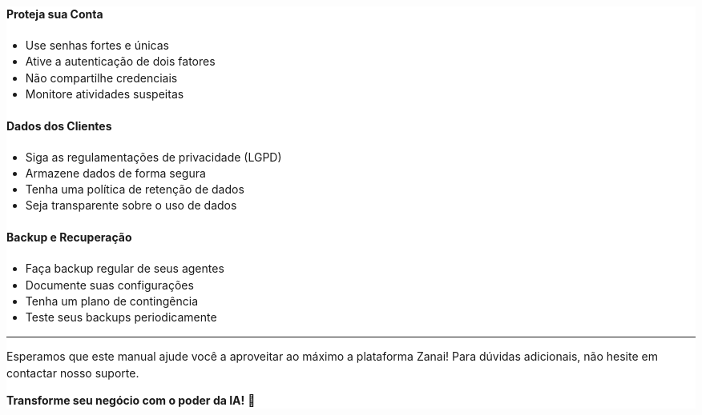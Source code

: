 #### Proteja sua Conta
- Use senhas fortes e únicas
- Ative a autenticação de dois fatores
- Não compartilhe credenciais
- Monitore atividades suspeitas

#### Dados dos Clientes
- Siga as regulamentações de privacidade (LGPD)
- Armazene dados de forma segura
- Tenha uma política de retenção de dados
- Seja transparente sobre o uso de dados

#### Backup e Recuperação
- Faça backup regular de seus agentes
- Documente suas configurações
- Tenha um plano de contingência
- Teste seus backups periodicamente

---

Esperamos que este manual ajude você a aproveitar ao máximo a plataforma Zanai! Para dúvidas adicionais, não hesite em contactar nosso suporte.

**Transforme seu negócio com o poder da IA!** 🚀
